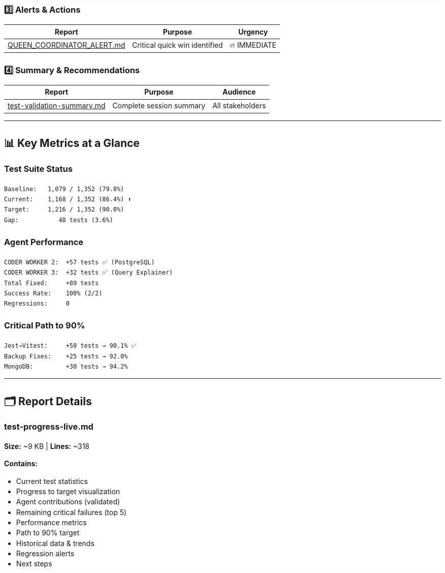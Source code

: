 ### 3️⃣ Alerts & Actions
| Report | Purpose | Urgency |
|--------|---------|---------|
| [QUEEN_COORDINATOR_ALERT.md](./QUEEN_COORDINATOR_ALERT.md) | Critical quick win identified | 🔥 IMMEDIATE |

### 4️⃣ Summary & Recommendations
| Report | Purpose | Audience |
|--------|---------|----------|
| [test-validation-summary.md](./test-validation-summary.md) | Complete session summary | All stakeholders |

---

## 📊 Key Metrics at a Glance

### Test Suite Status
```
Baseline:   1,079 / 1,352 (79.8%)
Current:    1,168 / 1,352 (86.4%) ⬆️
Target:     1,216 / 1,352 (90.0%)
Gap:           48 tests (3.6%)
```

### Agent Performance
```
CODER WORKER 2:  +57 tests ✅ (PostgreSQL)
CODER WORKER 3:  +32 tests ✅ (Query Explainer)
Total Fixed:     +89 tests
Success Rate:    100% (2/2)
Regressions:     0
```

### Critical Path to 90%
```
Jest→Vitest:     +50 tests → 90.1% ✅
Backup Fixes:    +25 tests → 92.0%
MongoDB:         +30 tests → 94.2%
```

---

## 🗂️ Report Details

### test-progress-live.md
**Size:** ~9 KB | **Lines:** ~318

**Contains:**
- Current test statistics
- Progress to target visualization
- Agent contributions (validated)
- Remaining critical failures (top 5)
- Performance metrics
- Path to 90% target
- Historical data & trends
- Regression alerts
- Next steps
